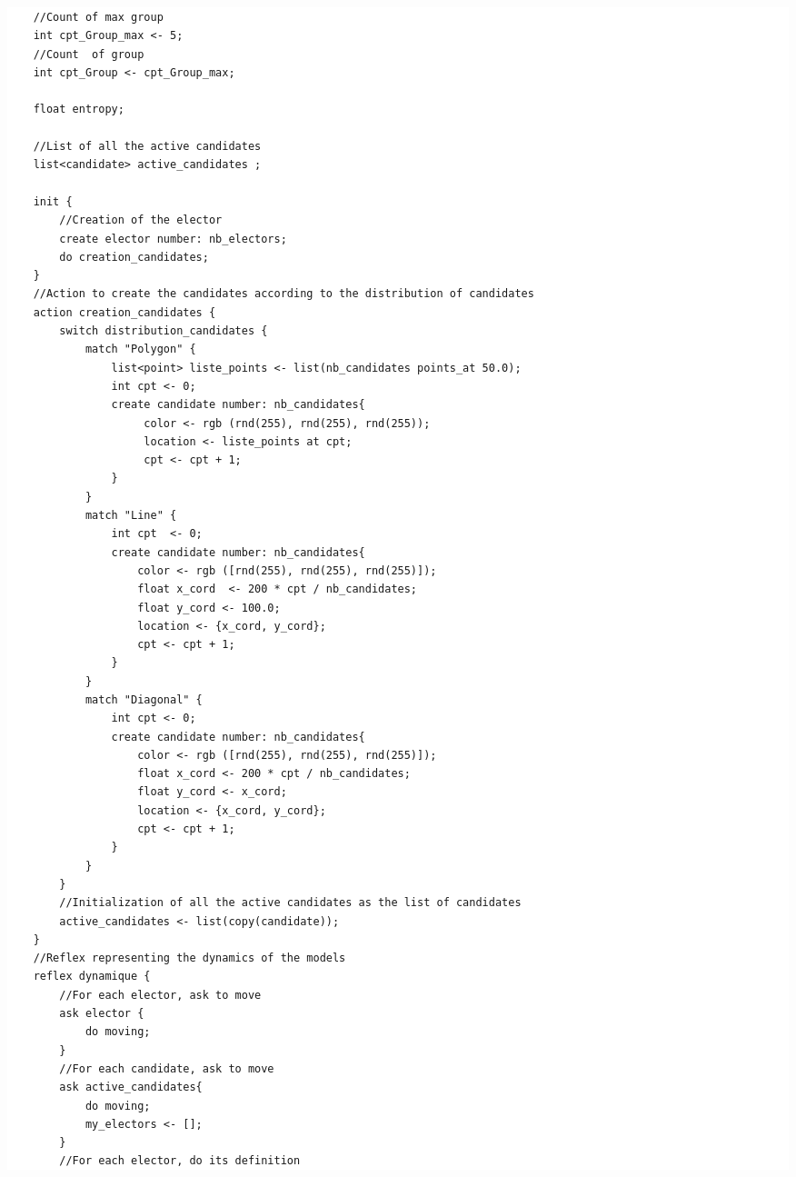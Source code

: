 ```
	//Count of max group
	int cpt_Group_max <- 5;
	//Count  of group
	int cpt_Group <- cpt_Group_max;
	
	float entropy;
	
	//List of all the active candidates
	list<candidate> active_candidates ;
	
	init {
		//Creation of the elector
		create elector number: nb_electors;
		do creation_candidates;
	}
	//Action to create the candidates according to the distribution of candidates
	action creation_candidates {
		switch distribution_candidates { 
			match "Polygon" {
				list<point> liste_points <- list(nb_candidates points_at 50.0);
				int cpt <- 0;
				create candidate number: nb_candidates{
					 color <- rgb (rnd(255), rnd(255), rnd(255)); 
					 location <- liste_points at cpt;
					 cpt <- cpt + 1; 
				}
			}
			match "Line" {
				int cpt  <- 0;
				create candidate number: nb_candidates{
					color <- rgb ([rnd(255), rnd(255), rnd(255)]); 
					float x_cord  <- 200 * cpt / nb_candidates;
					float y_cord <- 100.0;
					location <- {x_cord, y_cord};
					cpt <- cpt + 1;
				}
			}
			match "Diagonal" {
				int cpt <- 0;
				create candidate number: nb_candidates{
					color <- rgb ([rnd(255), rnd(255), rnd(255)]); 
					float x_cord <- 200 * cpt / nb_candidates;
					float y_cord <- x_cord;
					location <- {x_cord, y_cord};
					cpt <- cpt + 1;
				}
			}
		}
		//Initialization of all the active candidates as the list of candidates
		active_candidates <- list(copy(candidate));	
	}
	//Reflex representing the dynamics of the models
	reflex dynamique {
		//For each elector, ask to move
		ask elector {
			do moving;
		}
		//For each candidate, ask to move
		ask active_candidates{
			do moving;
			my_electors <- [];
		}
		//For each elector, do its definition
```

[//]: # (keyword|operator_points_at)
[//]: # (keyword|operator_copy)
[//]: # (keyword|operator_with_min_of)
[//]: # (keyword|operator_gauss)
[//]: # (keyword|operator_triangle)
[//]: # (keyword|operator_with_max_of)
[//]: # (keyword|operator_with_precision)
[//]: # (keyword|operator_in)
[//]: # (keyword|operator_union)
[//]: # (keyword|operator_buffer)
[//]: # (keyword|operator_inside)
[//]: # (keyword|operator_sum)
[//]: # (keyword|operator_ln)
[//]: # (keyword|statement_switch)
[//]: # (keyword|statement_match)
[//]: # (keyword|statement_remove)
[//]: # (keyword|concept_gui)